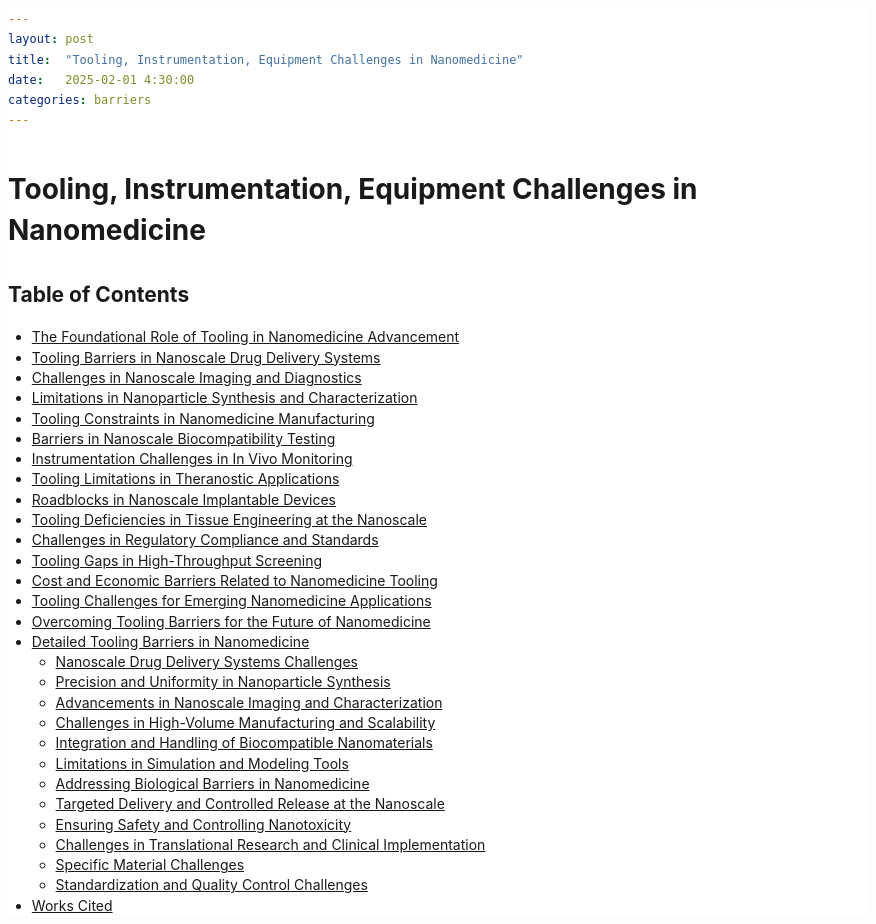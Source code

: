 ```yaml
---
layout: post
title:  "Tooling, Instrumentation, Equipment Challenges in Nanomedicine"
date:   2025-02-01 4:30:00
categories: barriers
---
```


# Tooling, Instrumentation, Equipment Challenges in Nanomedicine

## Table of Contents
- [The Foundational Role of Tooling in Nanomedicine Advancement](#the-foundational-role-of-tooling-in-nanomedicine-advancement)
- [Tooling Barriers in Nanoscale Drug Delivery Systems](#tooling-barriers-in-nanoscale-drug-delivery-systems)
- [Challenges in Nanoscale Imaging and Diagnostics](#challenges-in-nanoscale-imaging-and-diagnostics)
- [Limitations in Nanoparticle Synthesis and Characterization](#limitations-in-nanoparticle-synthesis-and-characterization)
- [Tooling Constraints in Nanomedicine Manufacturing](#tooling-constraints-in-nanomedicine-manufacturing)
- [Barriers in Nanoscale Biocompatibility Testing](#barriers-in-nanoscale-biocompatibility-testing)
- [Instrumentation Challenges in In Vivo Monitoring](#instrumentation-challenges-in-in-vivo-monitoring)
- [Tooling Limitations in Theranostic Applications](#tooling-limitations-in-theranostic-applications)
- [Roadblocks in Nanoscale Implantable Devices](#roadblocks-in-nanoscale-implantable-devices)
- [Tooling Deficiencies in Tissue Engineering at the Nanoscale](#tooling-deficiencies-in-tissue-engineering-at-the-nanoscale)
- [Challenges in Regulatory Compliance and Standards](#challenges-in-regulatory-compliance-and-standards)
- [Tooling Gaps in High-Throughput Screening](#tooling-gaps-in-high-throughput-screening)
- [Cost and Economic Barriers Related to Nanomedicine Tooling](#cost-and-economic-barriers-related-to-nanomedicine-tooling)
- [Tooling Challenges for Emerging Nanomedicine Applications](#tooling-challenges-for-emerging-nanomedicine-applications)
- [Overcoming Tooling Barriers for the Future of Nanomedicine](#overcoming-tooling-barriers-for-the-future-of-nanomedicine)
- [Detailed Tooling Barriers in Nanomedicine](#detailed-tooling-barriers-in-nanomedicine)
  - [Nanoscale Drug Delivery Systems Challenges](#nanoscale-drug-delivery-systems-challenges)
  - [Precision and Uniformity in Nanoparticle Synthesis](#precision-and-uniformity-in-nanoparticle-synthesis)
  - [Advancements in Nanoscale Imaging and Characterization](#advancements-in-nanoscale-imaging-and-characterization)
  - [Challenges in High-Volume Manufacturing and Scalability](#challenges-in-high-volume-manufacturing-and-scalability)
  - [Integration and Handling of Biocompatible Nanomaterials](#integration-and-handling-of-biocompatible-nanomaterials)
  - [Limitations in Simulation and Modeling Tools](#limitations-in-simulation-and-modeling-tools)
  - [Addressing Biological Barriers in Nanomedicine](#addressing-biological-barriers-in-nanomedicine)
  - [Targeted Delivery and Controlled Release at the Nanoscale](#targeted-delivery-and-controlled-release-at-the-nanoscale)
  - [Ensuring Safety and Controlling Nanotoxicity](#ensuring-safety-and-controlling-nanotoxicity)
  - [Challenges in Translational Research and Clinical Implementation](#challenges-in-translational-research-and-clinical-implementation)
  - [Specific Material Challenges](#specific-material-challenges)
  - [Standardization and Quality Control Challenges](#standardization-and-quality-control-challenges)
- [Works Cited](#works-cited)
